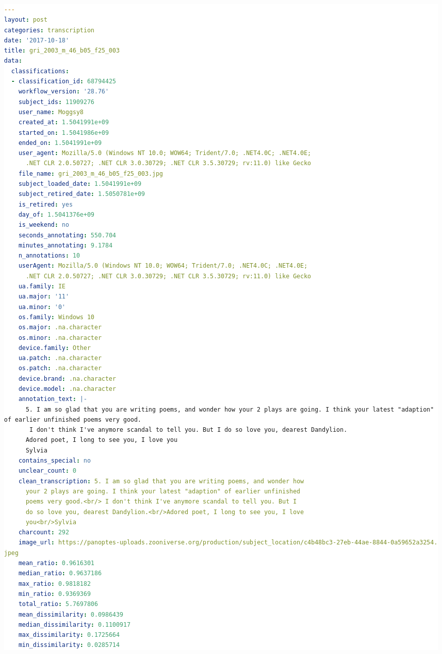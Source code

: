 ```yaml
---
layout: post
categories: transcription
date: '2017-10-18'
title: gri_2003_m_46_b05_f25_003
data:
  classifications:
  - classification_id: 68794425
    workflow_version: '28.76'
    subject_ids: 11909276
    user_name: Moggsy8
    created_at: 1.5041991e+09
    started_on: 1.5041986e+09
    ended_on: 1.5041991e+09
    user_agent: Mozilla/5.0 (Windows NT 10.0; WOW64; Trident/7.0; .NET4.0C; .NET4.0E;
      .NET CLR 2.0.50727; .NET CLR 3.0.30729; .NET CLR 3.5.30729; rv:11.0) like Gecko
    file_name: gri_2003_m_46_b05_f25_003.jpg
    subject_loaded_date: 1.5041991e+09
    subject_retired_date: 1.5050781e+09
    is_retired: yes
    day_of: 1.5041376e+09
    is_weekend: no
    seconds_annotating: 550.704
    minutes_annotating: 9.1784
    n_annotations: 10
    userAgent: Mozilla/5.0 (Windows NT 10.0; WOW64; Trident/7.0; .NET4.0C; .NET4.0E;
      .NET CLR 2.0.50727; .NET CLR 3.0.30729; .NET CLR 3.5.30729; rv:11.0) like Gecko
    ua.family: IE
    ua.major: '11'
    ua.minor: '0'
    os.family: Windows 10
    os.major: .na.character
    os.minor: .na.character
    device.family: Other
    ua.patch: .na.character
    os.patch: .na.character
    device.brand: .na.character
    device.model: .na.character
    annotation_text: |-
      5. I am so glad that you are writing poems, and wonder how your 2 plays are going. I think your latest "adaption" of earlier unfinished poems very good.
       I don't think I've anymore scandal to tell you. But I do so love you, dearest Dandylion.
      Adored poet, I long to see you, I love you
      Sylvia
    contains_special: no
    unclear_count: 0
    clean_transcription: 5. I am so glad that you are writing poems, and wonder how
      your 2 plays are going. I think your latest "adaption" of earlier unfinished
      poems very good.<br/> I don't think I've anymore scandal to tell you. But I
      do so love you, dearest Dandylion.<br/>Adored poet, I long to see you, I love
      you<br/>Sylvia
    charcount: 292
    image_url: https://panoptes-uploads.zooniverse.org/production/subject_location/c4b48bc3-27eb-44ae-8844-0a59652a3254.jpeg
    mean_ratio: 0.9616301
    median_ratio: 0.9637186
    max_ratio: 0.9818182
    min_ratio: 0.9369369
    total_ratio: 5.7697806
    mean_dissimilarity: 0.0986439
    median_dissimilarity: 0.1100917
    max_dissimilarity: 0.1725664
    min_dissimilarity: 0.0285714
```